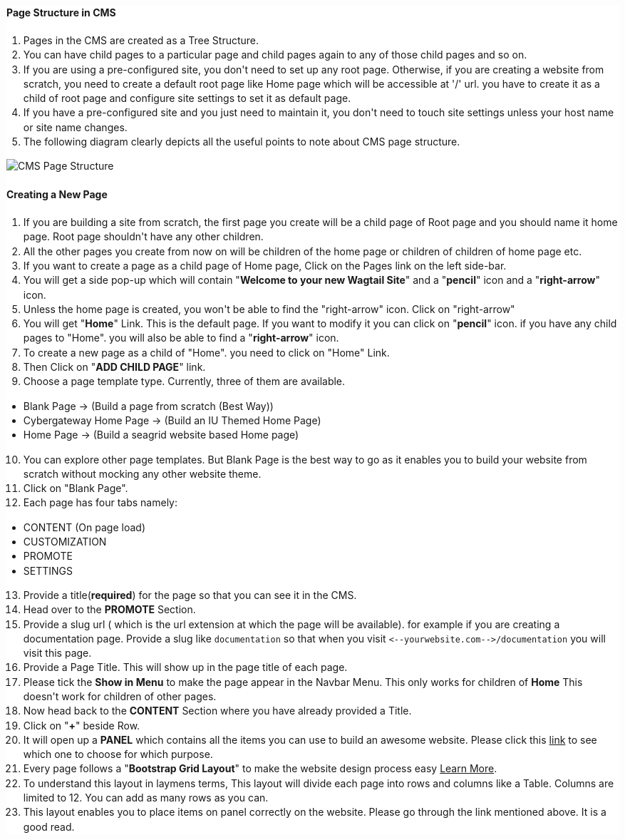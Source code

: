 
#### Page Structure in CMS

1. Pages in the CMS are created as a Tree Structure. 
2. You can have child pages to a particular page and child pages again to any of those child pages and so on. 
3. If you are using a pre-configured site, you don't need to set up any root page. Otherwise, if you are creating a website from scratch, you need to create a default root page like Home page which will be accessible at '/' url. you have to create it as a child of root page and configure site settings to set it as default page. 
4. If you have a pre-configured site and you just need to maintain it, you don't need to touch site settings unless your host name or site name changes.
5. The following diagram clearly depicts all the useful points to note about CMS page structure.

![CMS Page Structure](https://github.com/stephenpaul2727/airavata-django-portal/blob/cms/docimages/page-structure.png)


#### Creating a New Page

1. If you are building a site from scratch, the first page you create will be a child page of Root page and you should name it home page. Root page shouldn't have any other children. 
2. All the other pages you create from now on will be children of the home page or children of children of home page etc. 
3. If you want to create a page as a child page of Home page, Click on the Pages link on the left side-bar.
4. You will get a side pop-up which will contain "**Welcome to your new Wagtail Site**" and a "**pencil**" icon and a "**right-arrow**" icon. 
5. Unless the home page is created, you won't be able to find the "right-arrow" icon. Click on "right-arrow"
6. You will get "**Home**" Link. This is the default page. If you want to modify it you can click on "**pencil**" icon. if you have any child pages to "Home". you will also be able to find a "**right-arrow**" icon.
7. To create a new page as a child of "Home". you need to click on "Home" Link.
8. Then Click on "**ADD CHILD PAGE**" link. 
9. Choose a page template type. Currently, three of them are available. 
  * Blank Page -> (Build a page from scratch (Best Way))
  * Cybergateway Home Page -> (Build an IU Themed Home Page)
  * Home Page -> (Build a seagrid website based Home page)
10. You can explore other page templates. But Blank Page is the best way to go as it enables you to build your website from scratch without mocking any other website theme.
11. Click on "Blank Page".
12. Each page has four tabs namely:
  * CONTENT (On page load)
  * CUSTOMIZATION
  * PROMOTE
  * SETTINGS
13. Provide a title(**required**) for the page so that you can see it in the CMS.
14. Head over to the **PROMOTE** Section. 
15. Provide a slug url ( which is the url extension at which the page will be available). for example if you are creating a documentation page. Provide a slug like `documentation` so that when you visit `<--yourwebsite.com-->/documentation` you will visit this page.
16. Provide a Page Title. This will show up in the page title of each page.
17. Please tick the **Show in Menu** to make the page appear in the Navbar Menu. This only works for children of **Home** This doesn't work for children of other pages.
18. Now head back to the **CONTENT** Section where you have already provided a Title. 
19. Click on "**+**" beside Row. 
20. It will open up a **PANEL** which contains all the items you can use to build an awesome website. Please click this [link](https://github.com/stephenpaul2727/airavata-django-portal/blob/cms/README.md#understanding-panel) to see which one to choose for which purpose.
21. Every page follows a "**Bootstrap Grid Layout**" to make the website design process easy [Learn More](https://getbootstrap.com/docs/4.0/layout/grid/).
22. To understand this layout in laymens terms, This layout will divide each page into rows and columns like a Table. Columns are limited to 12. You can add as many rows as you can. 
23. This layout enables you to place items on panel correctly on the website. Please go through the link mentioned above. It is a good read.